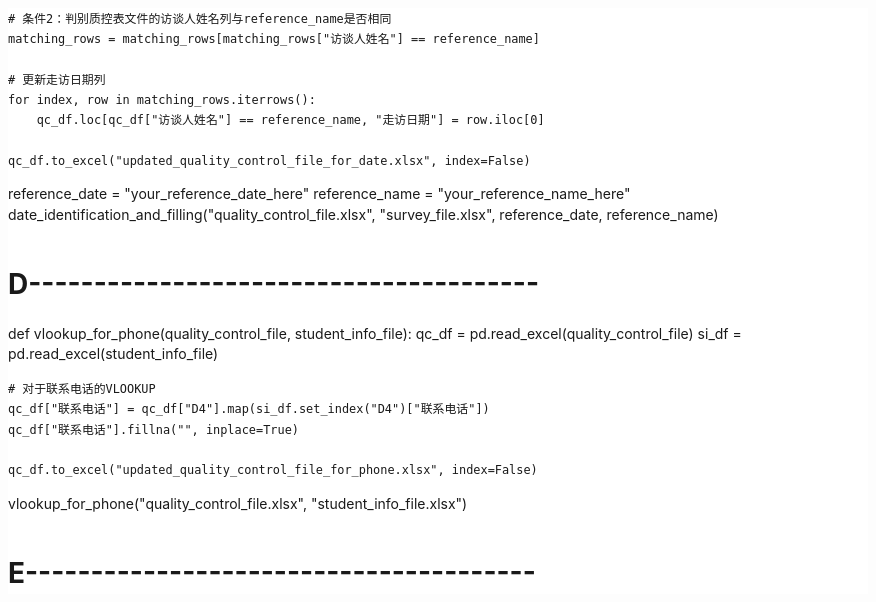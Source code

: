     # 条件2：判别质控表文件的访谈人姓名列与reference_name是否相同
    matching_rows = matching_rows[matching_rows["访谈人姓名"] == reference_name]

    # 更新走访日期列
    for index, row in matching_rows.iterrows():
        qc_df.loc[qc_df["访谈人姓名"] == reference_name, "走访日期"] = row.iloc[0]

    qc_df.to_excel("updated_quality_control_file_for_date.xlsx", index=False)

reference_date = "your_reference_date_here"
reference_name = "your_reference_name_here"
date_identification_and_filling("quality_control_file.xlsx", "survey_file.xlsx", reference_date, reference_name)

# D---------------------------------------

def vlookup_for_phone(quality_control_file, student_info_file):
    qc_df = pd.read_excel(quality_control_file)
    si_df = pd.read_excel(student_info_file)

    # 对于联系电话的VLOOKUP
    qc_df["联系电话"] = qc_df["D4"].map(si_df.set_index("D4")["联系电话"])
    qc_df["联系电话"].fillna("", inplace=True)

    qc_df.to_excel("updated_quality_control_file_for_phone.xlsx", index=False)

vlookup_for_phone("quality_control_file.xlsx", "student_info_file.xlsx")

# E---------------------------------------

